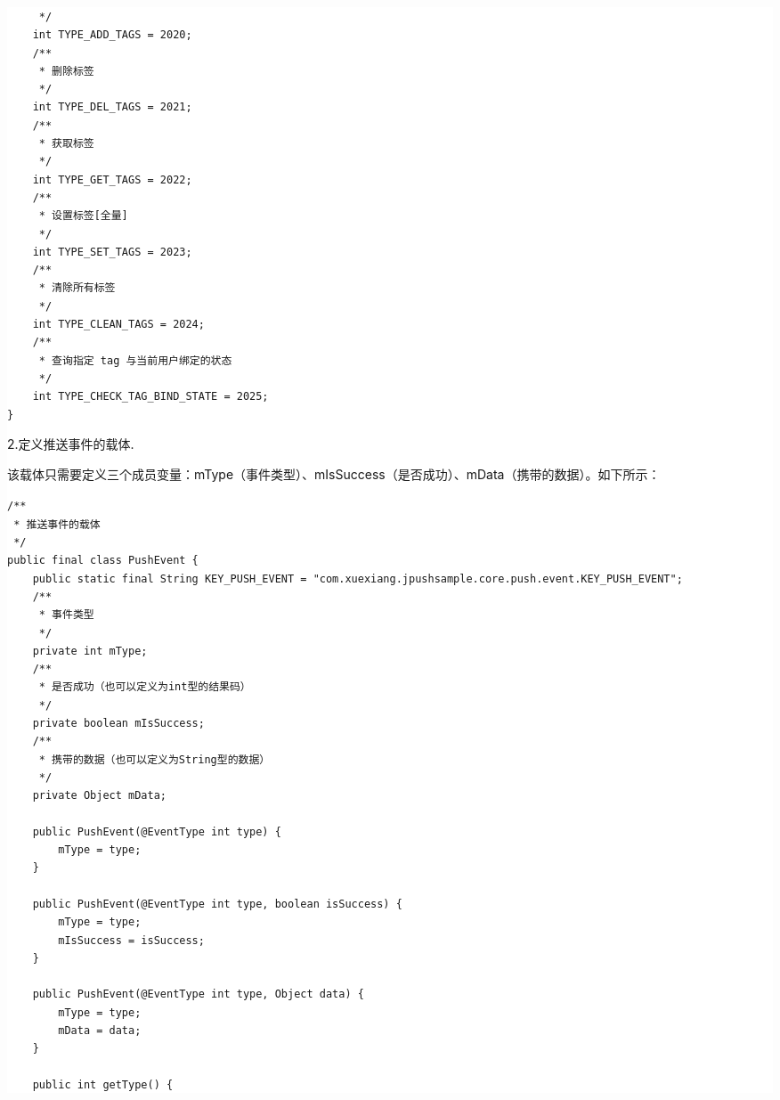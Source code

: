 ```
     */
    int TYPE_ADD_TAGS = 2020;
    /**
     * 删除标签
     */
    int TYPE_DEL_TAGS = 2021;
    /**
     * 获取标签
     */
    int TYPE_GET_TAGS = 2022;
    /**
     * 设置标签[全量]
     */
    int TYPE_SET_TAGS = 2023;
    /**
     * 清除所有标签
     */
    int TYPE_CLEAN_TAGS = 2024;
    /**
     * 查询指定 tag 与当前用户绑定的状态
     */
    int TYPE_CHECK_TAG_BIND_STATE = 2025;
}
```

2.定义推送事件的载体.

该载体只需要定义三个成员变量：mType（事件类型）、mIsSuccess（是否成功）、mData（携带的数据）。如下所示：

```
/**
 * 推送事件的载体
 */
public final class PushEvent {
    public static final String KEY_PUSH_EVENT = "com.xuexiang.jpushsample.core.push.event.KEY_PUSH_EVENT";
    /**
     * 事件类型
     */
    private int mType;
    /**
     * 是否成功（也可以定义为int型的结果码）
     */
    private boolean mIsSuccess;
    /**
     * 携带的数据（也可以定义为String型的数据）
     */
    private Object mData;

    public PushEvent(@EventType int type) {
        mType = type;
    }

    public PushEvent(@EventType int type, boolean isSuccess) {
        mType = type;
        mIsSuccess = isSuccess;
    }

    public PushEvent(@EventType int type, Object data) {
        mType = type;
        mData = data;
    }

    public int getType() {
```